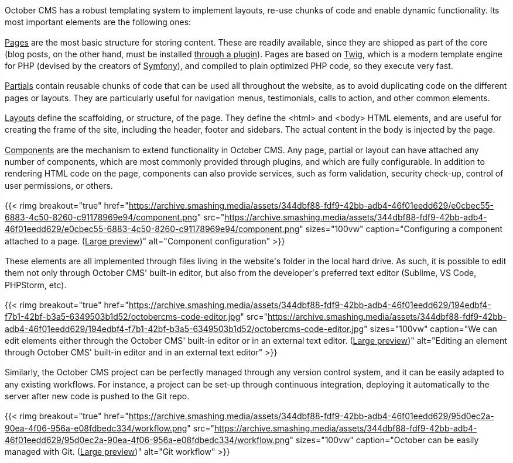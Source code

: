 <p>October CMS has a robust templating system to implement layouts, re-use chunks of code and enable dynamic functionality. Its most important elements are the following ones:</p>

<p><a href="https://octobercms.com/docs/cms/pages">Pages</a> are the most basic structure for storing content. These are readily available, since they are shipped as part of the core (blog posts, on the other hand, must be installed <a href="https://octobercms.com/plugin/rainlab-blog">through a plugin</a>). Pages are based on <a href="https://twig.symfony.com/">Twig</a>, which is a modern template engine for PHP (devised by the creators of <a href="https://symfony.com/">Symfony</a>), and compiled to plain optimized PHP code, so they execute very fast.</p>

<p><a href="https://octobercms.com/docs/cms/partials">Partials</a> contain reusable chunks of code that can be used all throughout the website, as to avoid duplicating code on the different pages or layouts. They are particularly useful for navigation menus, testimonials, calls to action, and other common elements.</p>

<p><a href="https://octobercms.com/docs/cms/layouts">Layouts</a> define the scaffolding, or structure, of the page. They define the &lt;html&gt; and &lt;body&gt; HTML elements, and are useful for creating the frame of the site, including the header, footer and sidebars. The actual content in the body is injected by the page.</p>

<p><a href="https://octobercms.com/docs/cms/components">Components</a> are the mechanism to extend functionality in October CMS. Any page, partial or layout can have attached any number of components, which are most commonly provided through plugins, and which are fully configurable. In addition to rendering HTML code on the page, components can also provide services, such as form validation, security check-up, control of user permissions, or others.</p>

{{< rimg breakout="true" href="https://archive.smashing.media/assets/344dbf88-fdf9-42bb-adb4-46f01eedd629/e0cbec55-6883-4c50-8260-c91178969e94/component.png" src="https://archive.smashing.media/assets/344dbf88-fdf9-42bb-adb4-46f01eedd629/e0cbec55-6883-4c50-8260-c91178969e94/component.png" sizes="100vw" caption="Configuring a component attached to a page. (<a href='https://archive.smashing.media/assets/344dbf88-fdf9-42bb-adb4-46f01eedd629/e0cbec55-6883-4c50-8260-c91178969e94/component.png'>Large preview</a>)" alt="Component configuration" >}}

<p>These elements are all implemented through files living in the website's folder in the local hard drive. As such, it is possible to edit them not only through October CMS' built-in editor, but also from the developer's preferred text editor (Sublime, VS Code, PHPStorm, etc).</p>

{{< rimg breakout="true" href="https://archive.smashing.media/assets/344dbf88-fdf9-42bb-adb4-46f01eedd629/194edbf4-f7b1-42bf-b3a5-6349503b1d52/octobercms-code-editor.jpg" src="https://archive.smashing.media/assets/344dbf88-fdf9-42bb-adb4-46f01eedd629/194edbf4-f7b1-42bf-b3a5-6349503b1d52/octobercms-code-editor.jpg" sizes="100vw" caption="We can edit elements either through the October CMS' built-in editor or in an external text editor. (<a href='https://archive.smashing.media/assets/344dbf88-fdf9-42bb-adb4-46f01eedd629/194edbf4-f7b1-42bf-b3a5-6349503b1d52/octobercms-code-editor.jpg'>Large preview</a>)" alt="Editing an element through October CMS' built-in editor and in an external text editor" >}}

<p>Similarly, the October CMS project can be perfectly managed through any version control system, and it can be easily adapted to any existing workflows. For instance, a project can be set-up through continuous integration, deploying it automatically to the server after new code is pushed to the Git repo.</p>

{{< rimg breakout="true" href="https://archive.smashing.media/assets/344dbf88-fdf9-42bb-adb4-46f01eedd629/95d0ec2a-90ea-4f06-956a-e08fdbedc334/workflow.png" src="https://archive.smashing.media/assets/344dbf88-fdf9-42bb-adb4-46f01eedd629/95d0ec2a-90ea-4f06-956a-e08fdbedc334/workflow.png" sizes="100vw" caption="October can be easily managed with Git. (<a href='https://archive.smashing.media/assets/344dbf88-fdf9-42bb-adb4-46f01eedd629/95d0ec2a-90ea-4f06-956a-e08fdbedc334/workflow.png'>Large preview</a>)" alt="Git workflow" >}}
